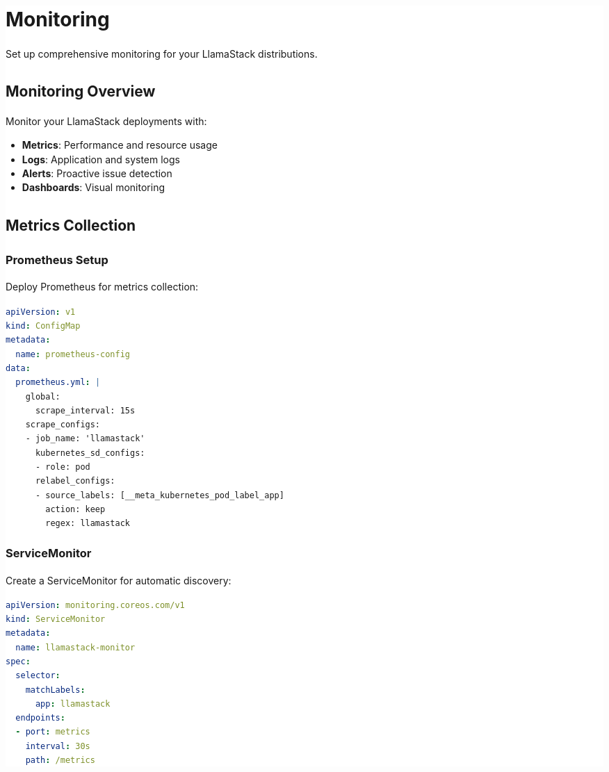 # Monitoring

Set up comprehensive monitoring for your LlamaStack distributions.

## Monitoring Overview

Monitor your LlamaStack deployments with:

- **Metrics**: Performance and resource usage
- **Logs**: Application and system logs
- **Alerts**: Proactive issue detection
- **Dashboards**: Visual monitoring

## Metrics Collection

### Prometheus Setup

Deploy Prometheus for metrics collection:

```yaml
apiVersion: v1
kind: ConfigMap
metadata:
  name: prometheus-config
data:
  prometheus.yml: |
    global:
      scrape_interval: 15s
    scrape_configs:
    - job_name: 'llamastack'
      kubernetes_sd_configs:
      - role: pod
      relabel_configs:
      - source_labels: [__meta_kubernetes_pod_label_app]
        action: keep
        regex: llamastack
```

### ServiceMonitor

Create a ServiceMonitor for automatic discovery:

```yaml
apiVersion: monitoring.coreos.com/v1
kind: ServiceMonitor
metadata:
  name: llamastack-monitor
spec:
  selector:
    matchLabels:
      app: llamastack
  endpoints:
  - port: metrics
    interval: 30s
    path: /metrics
```

